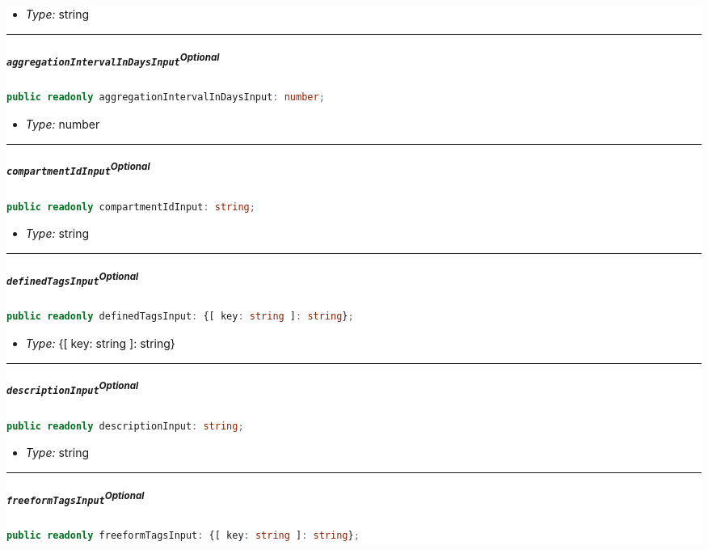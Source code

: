 - *Type:* string

---

##### `aggregationIntervalInDaysInput`<sup>Optional</sup> <a name="aggregationIntervalInDaysInput" id="rhizo-co-terraform-provider-oci.optimizerProfile.OptimizerProfile.property.aggregationIntervalInDaysInput"></a>

```typescript
public readonly aggregationIntervalInDaysInput: number;
```

- *Type:* number

---

##### `compartmentIdInput`<sup>Optional</sup> <a name="compartmentIdInput" id="rhizo-co-terraform-provider-oci.optimizerProfile.OptimizerProfile.property.compartmentIdInput"></a>

```typescript
public readonly compartmentIdInput: string;
```

- *Type:* string

---

##### `definedTagsInput`<sup>Optional</sup> <a name="definedTagsInput" id="rhizo-co-terraform-provider-oci.optimizerProfile.OptimizerProfile.property.definedTagsInput"></a>

```typescript
public readonly definedTagsInput: {[ key: string ]: string};
```

- *Type:* {[ key: string ]: string}

---

##### `descriptionInput`<sup>Optional</sup> <a name="descriptionInput" id="rhizo-co-terraform-provider-oci.optimizerProfile.OptimizerProfile.property.descriptionInput"></a>

```typescript
public readonly descriptionInput: string;
```

- *Type:* string

---

##### `freeformTagsInput`<sup>Optional</sup> <a name="freeformTagsInput" id="rhizo-co-terraform-provider-oci.optimizerProfile.OptimizerProfile.property.freeformTagsInput"></a>

```typescript
public readonly freeformTagsInput: {[ key: string ]: string};
```
